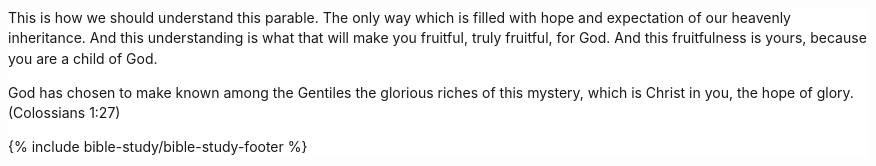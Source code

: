 This is how we should understand this parable. The only way which is filled with hope and expectation of our heavenly inheritance. And this understanding is what that will make you fruitful, truly fruitful, for God. And this fruitfulness is yours, because you are a child of God.

God has chosen to make known among the Gentiles the glorious riches of this mystery, which is Christ in you, the hope of glory. (Colossians 1:27)

{% include bible-study/bible-study-footer %}

